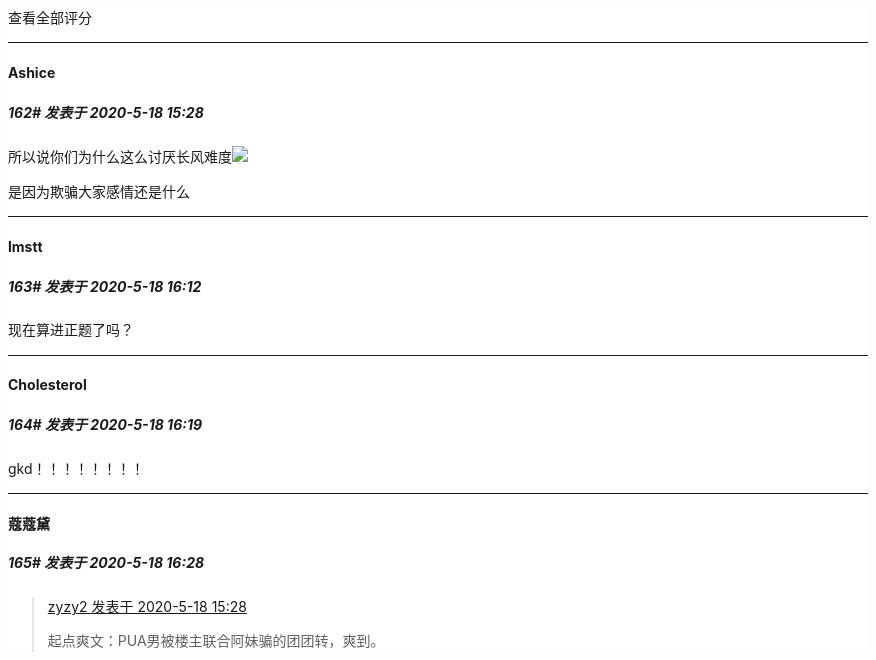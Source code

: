 查看全部评分






-----

####  Ashice  
##### 162#       发表于 2020-5-18 15:28




所以说你们为什么这么讨厌长风难度<img src="https://static.saraba1st.com/image/smiley/face2017/067.png" referrerpolicy="no-referrer">

是因为欺骗大家感情还是什么







-----

####  lmstt  
##### 163#       发表于 2020-5-18 16:12




现在算进正题了吗？







-----

####  Cholesterol  
##### 164#       发表于 2020-5-18 16:19




gkd！！！！！！！！







-----

####  蔻蔻黛  
##### 165#       发表于 2020-5-18 16:28



<blockquote><a href="httphttps://bbs.saraba1st.com/2b/forum.php?mod=redirect&amp;goto=findpost&amp;pid=47464428&amp;ptid=1935831" target="_blank">zyzy2 发表于 2020-5-18 15:28</a>

起点爽文：PUA男被楼主联合阿妹骗的团团转，爽到。
